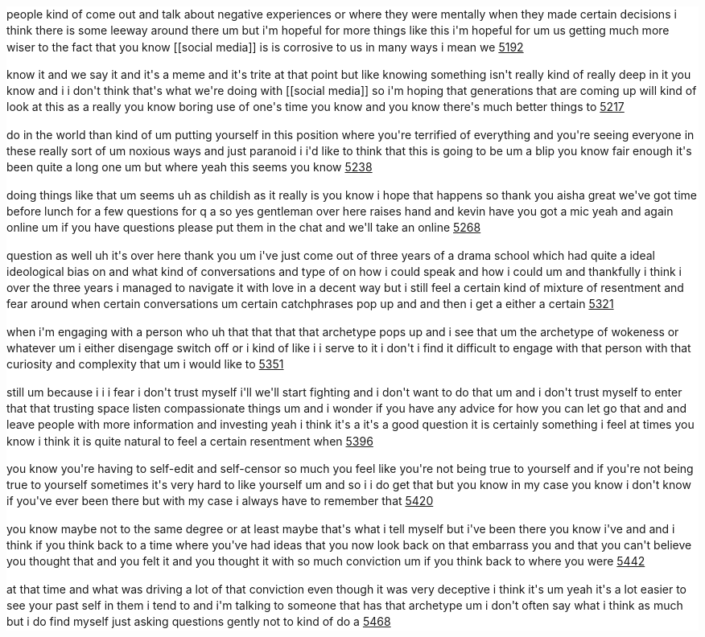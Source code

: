 people kind of come out and talk about negative experiences or where they were mentally when they made certain decisions i think there is some leeway around there um but i'm hopeful for more things like this i'm hopeful for um us getting much more wiser to the fact that you know [[social media]] is is corrosive to us in many ways i mean we [5192](https://www.youtube.com/watch?v=X_7U1ApSzaM&t=5192.76s)

know it and we say it and it's a meme and it's trite at that point but like knowing something isn't really kind of really deep in it you know and i i don't think that's what we're doing with [[social media]] so i'm hoping that generations that are coming up will kind of look at this as a really you know boring use of one's time you know and you know there's much better things to [5217](https://www.youtube.com/watch?v=X_7U1ApSzaM&t=5217.0s)

do in the world than kind of um putting yourself in this position where you're terrified of everything and you're seeing everyone in these really sort of um noxious ways and just paranoid i i'd like to think that this is going to be um a blip you know fair enough it's been quite a long one um but where yeah this seems you know [5238](https://www.youtube.com/watch?v=X_7U1ApSzaM&t=5238.48s)

doing things like that um seems uh as childish as it really is you know i hope that happens so thank you aisha great we've got time before lunch for a few questions for q a so yes gentleman over here raises hand and kevin have you got a mic yeah and again online um if you have questions please put them in the chat and we'll take an online [5268](https://www.youtube.com/watch?v=X_7U1ApSzaM&t=5268.659s)

question as well uh it's over here thank you um i've just come out of three years of a drama school which had quite a ideal ideological bias on and what kind of conversations and type of on how i could speak and how i could um and thankfully i think i over the three years i managed to navigate it with love in a decent way but i still feel a certain kind of mixture of resentment and fear around when certain conversations um certain catchphrases pop up and and then i get a either a certain [5321](https://www.youtube.com/watch?v=X_7U1ApSzaM&t=5321.88s)

when i'm engaging with a person who uh that that that that archetype pops up and i see that um the archetype of wokeness or whatever um i either disengage switch off or i kind of like i i serve to it i don't i find it difficult to engage with that person with that curiosity and complexity that um i would like to [5351](https://www.youtube.com/watch?v=X_7U1ApSzaM&t=5351.52s)

still um because i i i fear i don't trust myself i'll we'll start fighting and i don't want to do that um and i don't trust myself to enter that that trusting space listen compassionate things um and i wonder if you have any advice for how you can let go that and and leave people with more information and investing yeah i think it's a it's a good question it is certainly something i feel at times you know i think it is quite natural to feel a certain resentment when [5396](https://www.youtube.com/watch?v=X_7U1ApSzaM&t=5396.639s)

you know you're having to self-edit and self-censor so much you feel like you're not being true to yourself and if you're not being true to yourself sometimes it's very hard to like yourself um and so i i do get that but you know in my case you know i don't know if you've ever been there but with my case i always have to remember that [5420](https://www.youtube.com/watch?v=X_7U1ApSzaM&t=5420.82s)

you know maybe not to the same degree or at least maybe that's what i tell myself but i've been there you know i've and and i think if you think back to a time where you've had ideas that you now look back on that embarrass you and that you can't believe you thought that and you felt it and you thought it with so much conviction um if you think back to where you were [5442](https://www.youtube.com/watch?v=X_7U1ApSzaM&t=5442.0s)

at that time and what was driving a lot of that conviction even though it was very deceptive i think it's um yeah it's a lot easier to see your past self in them i tend to and i'm talking to someone that has that archetype um i don't often say what i think as much but i do find myself just asking questions gently not to kind of do a [5468](https://www.youtube.com/watch?v=X_7U1ApSzaM&t=5468.52s)
